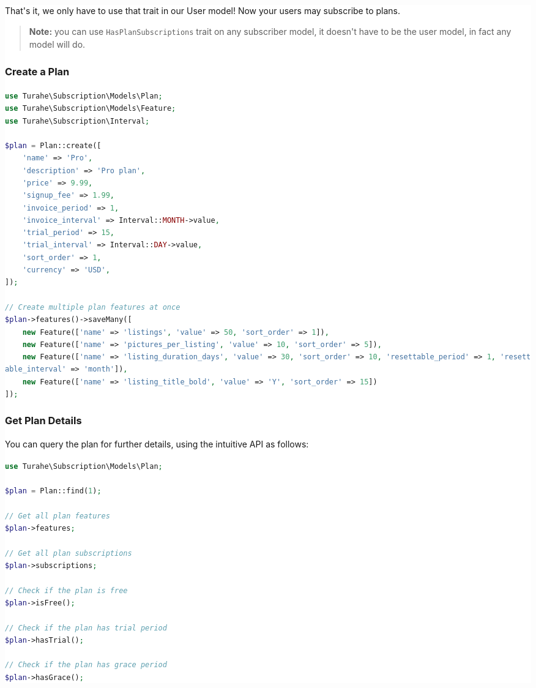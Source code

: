 That's it, we only have to use that trait in our User model! Now your users may subscribe to plans.

> **Note:** you can use `HasPlanSubscriptions` trait on any subscriber model, it doesn't have to be the user model, in fact any model will do.

### Create a Plan

```php
use Turahe\Subscription\Models\Plan;
use Turahe\Subscription\Models\Feature;
use Turahe\Subscription\Interval;

$plan = Plan::create([
    'name' => 'Pro',
    'description' => 'Pro plan',
    'price' => 9.99,
    'signup_fee' => 1.99,
    'invoice_period' => 1,
    'invoice_interval' => Interval::MONTH->value,
    'trial_period' => 15,
    'trial_interval' => Interval::DAY->value,
    'sort_order' => 1,
    'currency' => 'USD',
]);

// Create multiple plan features at once
$plan->features()->saveMany([
    new Feature(['name' => 'listings', 'value' => 50, 'sort_order' => 1]),
    new Feature(['name' => 'pictures_per_listing', 'value' => 10, 'sort_order' => 5]),
    new Feature(['name' => 'listing_duration_days', 'value' => 30, 'sort_order' => 10, 'resettable_period' => 1, 'resettable_interval' => 'month']),
    new Feature(['name' => 'listing_title_bold', 'value' => 'Y', 'sort_order' => 15])
]);
```

### Get Plan Details

You can query the plan for further details, using the intuitive API as follows:

```php
use Turahe\Subscription\Models\Plan;

$plan = Plan::find(1);

// Get all plan features
$plan->features;

// Get all plan subscriptions
$plan->subscriptions;

// Check if the plan is free
$plan->isFree();

// Check if the plan has trial period
$plan->hasTrial();

// Check if the plan has grace period
$plan->hasGrace();
```
